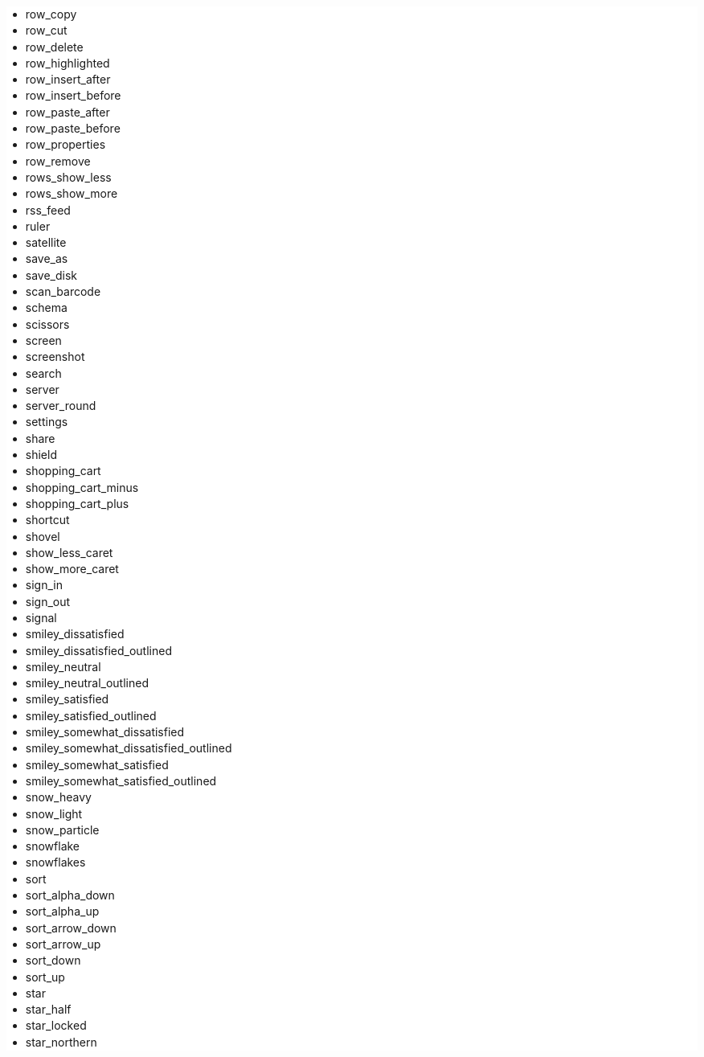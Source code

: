 - row_copy
- row_cut
- row_delete
- row_highlighted
- row_insert_after
- row_insert_before
- row_paste_after
- row_paste_before
- row_properties
- row_remove
- rows_show_less
- rows_show_more
- rss_feed
- ruler
- satellite
- save_as
- save_disk
- scan_barcode
- schema
- scissors
- screen
- screenshot
- search
- server
- server_round
- settings
- share
- shield
- shopping_cart
- shopping_cart_minus
- shopping_cart_plus
- shortcut
- shovel
- show_less_caret
- show_more_caret
- sign_in
- sign_out
- signal
- smiley_dissatisfied
- smiley_dissatisfied_outlined
- smiley_neutral
- smiley_neutral_outlined
- smiley_satisfied
- smiley_satisfied_outlined
- smiley_somewhat_dissatisfied
- smiley_somewhat_dissatisfied_outlined
- smiley_somewhat_satisfied
- smiley_somewhat_satisfied_outlined
- snow_heavy
- snow_light
- snow_particle
- snowflake
- snowflakes
- sort
- sort_alpha_down
- sort_alpha_up
- sort_arrow_down
- sort_arrow_up
- sort_down
- sort_up
- star
- star_half
- star_locked
- star_northern